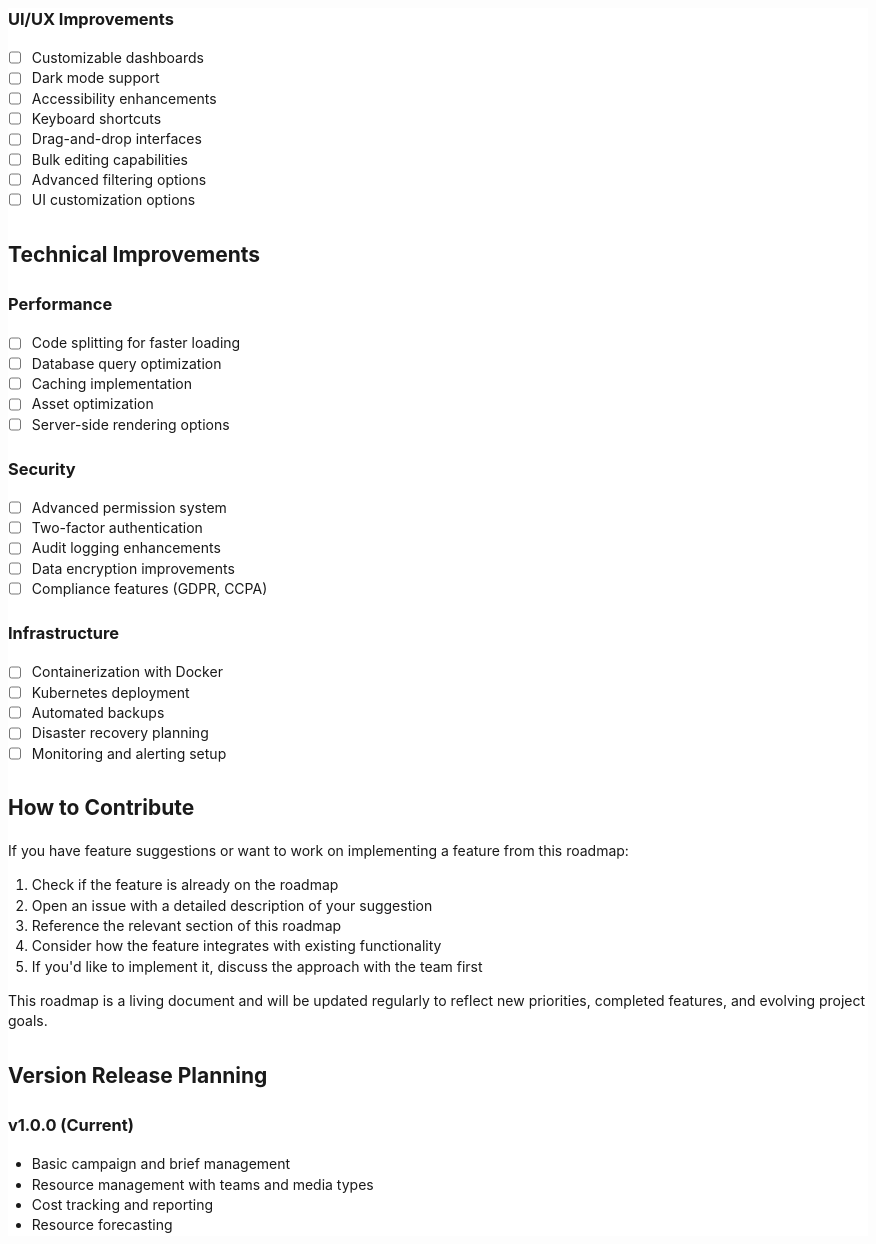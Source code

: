 ### UI/UX Improvements
- [ ] Customizable dashboards
- [ ] Dark mode support
- [ ] Accessibility enhancements
- [ ] Keyboard shortcuts
- [ ] Drag-and-drop interfaces
- [ ] Bulk editing capabilities
- [ ] Advanced filtering options
- [ ] UI customization options

## Technical Improvements

### Performance
- [ ] Code splitting for faster loading
- [ ] Database query optimization
- [ ] Caching implementation
- [ ] Asset optimization
- [ ] Server-side rendering options

### Security
- [ ] Advanced permission system
- [ ] Two-factor authentication
- [ ] Audit logging enhancements
- [ ] Data encryption improvements
- [ ] Compliance features (GDPR, CCPA)

### Infrastructure
- [ ] Containerization with Docker
- [ ] Kubernetes deployment
- [ ] Automated backups
- [ ] Disaster recovery planning
- [ ] Monitoring and alerting setup

## How to Contribute

If you have feature suggestions or want to work on implementing a feature from this roadmap:

1. Check if the feature is already on the roadmap
2. Open an issue with a detailed description of your suggestion
3. Reference the relevant section of this roadmap
4. Consider how the feature integrates with existing functionality
5. If you'd like to implement it, discuss the approach with the team first

This roadmap is a living document and will be updated regularly to reflect new priorities, completed features, and evolving project goals.

## Version Release Planning

### v1.0.0 (Current)
- Basic campaign and brief management
- Resource management with teams and media types
- Cost tracking and reporting
- Resource forecasting
